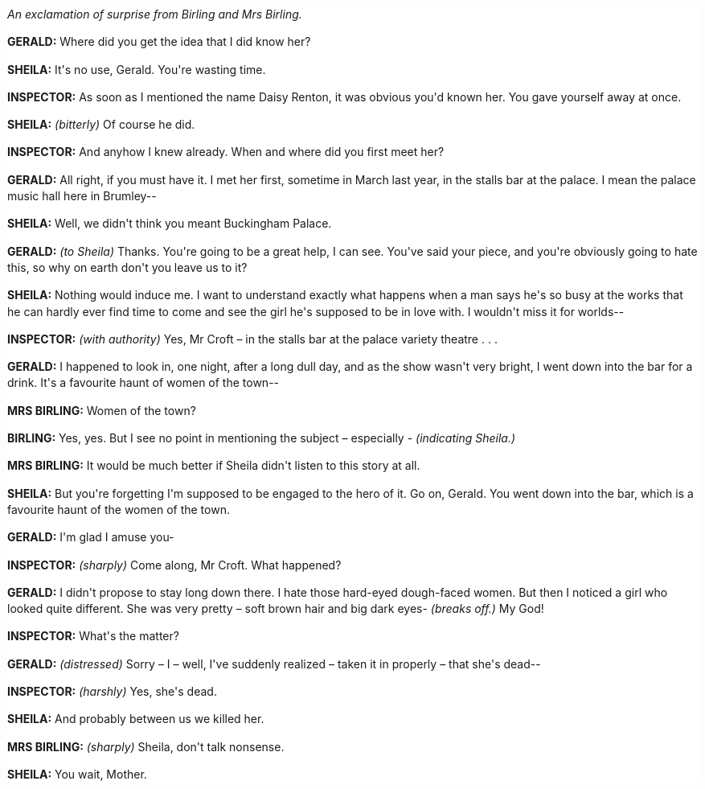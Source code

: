 *An exclamation of surprise from Birling and Mrs Birling.*

**GERALD:** Where did you get the idea that I did know her?

**SHEILA:** It's no use, Gerald. You're wasting time.

**INSPECTOR:** As soon as I mentioned the name Daisy Renton, it was obvious you'd known her. You gave yourself away at once.

**SHEILA:** *(bitterly)* Of course he did.

**INSPECTOR:** And anyhow I knew already. When and where did you first meet her?

**GERALD:** All right, if you must have it. I met her first, sometime in March last year, in the stalls bar at the palace. I mean the palace music hall here in Brumley--

**SHEILA:** Well, we didn't think you meant Buckingham Palace.

**GERALD:** *(to Sheila)* Thanks. You're going to be a great help, I can see. You've said your piece, and you're obviously going to hate this, so why on earth don't you leave us to it?

**SHEILA:** Nothing would induce me. I want to understand exactly what happens when a man says he's so busy at the works that he can hardly ever find time to come and see the girl he's supposed to be in love with. I wouldn't miss it for worlds--

**INSPECTOR:** *(with authority)* Yes, Mr Croft – in the stalls bar at the palace variety theatre . . .

**GERALD:** I happened to look in, one night, after a long dull day, and as the show wasn't very bright, I went down into the bar for a drink. It's a favourite haunt of women of the town--

**MRS BIRLING:** Women of the town?

**BIRLING:** Yes, yes. But I see no point in mentioning the subject – especially - *(indicating Sheila.)*

**MRS BIRLING:** It would be much better if Sheila didn't listen to this story at all.

**SHEILA:** But you're forgetting I'm supposed to be engaged to the hero of it. Go on, Gerald. You went down into the bar, which is a favourite haunt of the women of the town.

**GERALD:** I'm glad I amuse you-

**INSPECTOR:** *(sharply)* Come along, Mr Croft. What happened?

**GERALD:** I didn't propose to stay long down there. I hate those hard-eyed dough-faced women. But then I noticed a girl who looked quite different. She was very pretty – soft brown hair and big dark eyes- *(breaks off.)* My God!

**INSPECTOR:** What's the matter?

**GERALD:** *(distressed)* Sorry – I – well, I've suddenly realized – taken it in properly – that she's dead--

**INSPECTOR:** *(harshly)* Yes, she's dead.

**SHEILA:** And probably between us we killed her.

**MRS BIRLING:** *(sharply)* Sheila, don't talk nonsense.

**SHEILA:** You wait, Mother.
